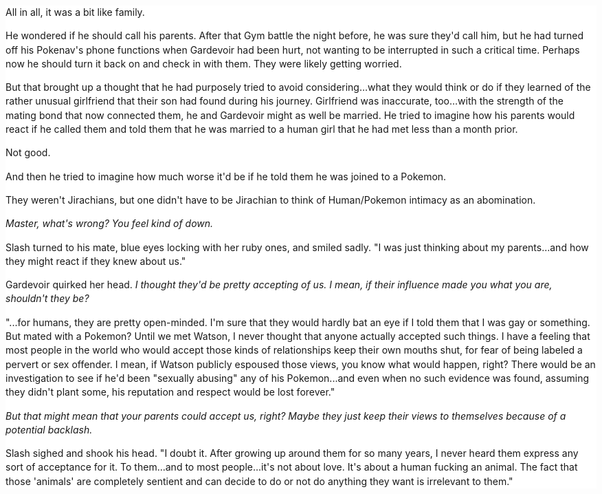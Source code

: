 

All in all, it was a bit like family.  



He wondered if he should call his parents. After that Gym battle the night before, he was sure they'd call him, but he had turned off his Pokenav's phone functions when Gardevoir had been hurt, not wanting to be interrupted in such a critical time. Perhaps now he should turn it back on and check in with them. They were likely getting worried.  



But that brought up a thought that he had purposely tried to avoid considering...what they would think or do if they learned of the rather unusual girlfriend that their son had found during his journey. Girlfriend was inaccurate, too...with the strength of the mating bond that now connected them, he and Gardevoir might as well be married. He tried to imagine how his parents would react if he called them and told them that he was married to a human girl that he had met less than a month prior.  



Not good.  



And then he tried to imagine how much worse it'd be if he told them he was joined to a Pokemon.  



They weren't Jirachians, but one didn't have to be Jirachian to think of Human/Pokemon intimacy as an abomination.  



_Master, what's wrong? You feel kind of down._  



Slash turned to his mate, blue eyes locking with her ruby ones, and smiled sadly. "I was just thinking about my parents...and how they might react if they knew about us."  



Gardevoir quirked her head. _I thought they'd be pretty accepting of us. I mean, if their influence made you what you are, shouldn't they be?_  



"...for humans, they are pretty open-minded. I'm sure that they would hardly bat an eye if I told them that I was gay or something. But mated with a Pokemon? Until we met Watson, I never thought that anyone actually accepted such things. I have a feeling that most people in the world who would accept those kinds of relationships keep their own mouths shut, for fear of being labeled a pervert or sex offender. I mean, if Watson publicly espoused those views, you know what would happen, right? There would be an investigation to see if he'd been "sexually abusing" any of his Pokemon...and even when no such evidence was found, assuming they didn't plant some, his reputation and respect would be lost forever."  



_But that might mean that your parents could accept us, right? Maybe they just keep their views to themselves because of a potential backlash._  



Slash sighed and shook his head. "I doubt it. After growing up around them for so many years, I never heard them express any sort of acceptance for it. To them...and to most people...it's not about love. It's about a human fucking an animal. The fact that those 'animals' are completely sentient and can decide to do or not do anything they want is irrelevant to them."  
